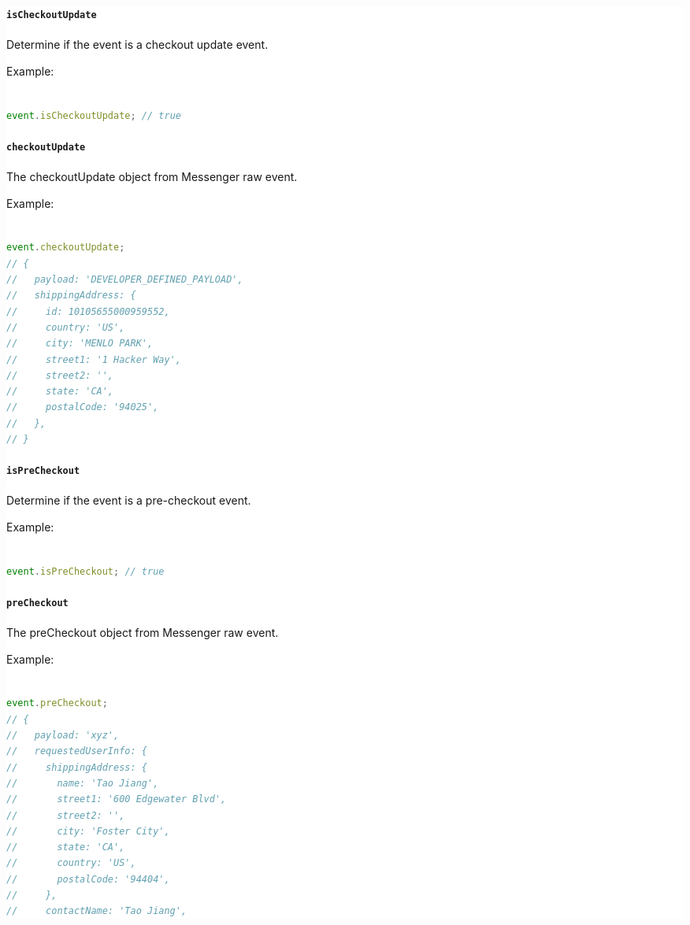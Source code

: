 #### `isCheckoutUpdate`

Determine if the event is a checkout update event.

Example:

```js

event.isCheckoutUpdate; // true

```

#### `checkoutUpdate`

The checkoutUpdate object from Messenger raw event.

Example:

```js

event.checkoutUpdate;
// {
//   payload: 'DEVELOPER_DEFINED_PAYLOAD',
//   shippingAddress: {
//     id: 10105655000959552,
//     country: 'US',
//     city: 'MENLO PARK',
//     street1: '1 Hacker Way',
//     street2: '',
//     state: 'CA',
//     postalCode: '94025',
//   },
// }

```

#### `isPreCheckout`

Determine if the event is a pre-checkout event.

Example:

```js

event.isPreCheckout; // true

```

#### `preCheckout`

The preCheckout object from Messenger raw event.

Example:

```js

event.preCheckout;
// {
//   payload: 'xyz',
//   requestedUserInfo: {
//     shippingAddress: {
//       name: 'Tao Jiang',
//       street1: '600 Edgewater Blvd',
//       street2: '',
//       city: 'Foster City',
//       state: 'CA',
//       country: 'US',
//       postalCode: '94404',
//     },
//     contactName: 'Tao Jiang',
```